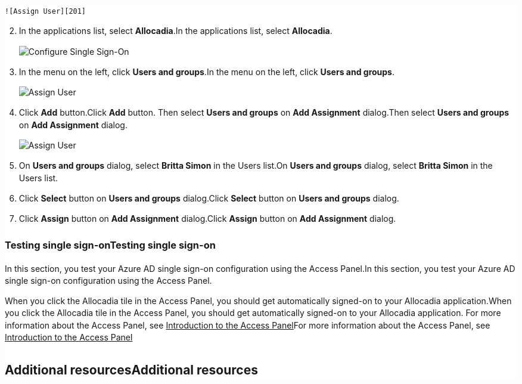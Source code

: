     ![Assign User][201] 

2. <span data-ttu-id="840c5-230">In the applications list, select **Allocadia**.</span><span class="sxs-lookup"><span data-stu-id="840c5-230">In the applications list, select **Allocadia**.</span></span>

    ![Configure Single Sign-On](./media/allocadia-tutorial/tutorial_allocadia_app.png) 

3. <span data-ttu-id="840c5-232">In the menu on the left, click **Users and groups**.</span><span class="sxs-lookup"><span data-stu-id="840c5-232">In the menu on the left, click **Users and groups**.</span></span>

    ![Assign User][202] 

4. <span data-ttu-id="840c5-234">Click **Add** button.</span><span class="sxs-lookup"><span data-stu-id="840c5-234">Click **Add** button.</span></span> <span data-ttu-id="840c5-235">Then select **Users and groups** on **Add Assignment** dialog.</span><span class="sxs-lookup"><span data-stu-id="840c5-235">Then select **Users and groups** on **Add Assignment** dialog.</span></span>

    ![Assign User][203]

5. <span data-ttu-id="840c5-237">On **Users and groups** dialog, select **Britta Simon** in the Users list.</span><span class="sxs-lookup"><span data-stu-id="840c5-237">On **Users and groups** dialog, select **Britta Simon** in the Users list.</span></span>

6. <span data-ttu-id="840c5-238">Click **Select** button on **Users and groups** dialog.</span><span class="sxs-lookup"><span data-stu-id="840c5-238">Click **Select** button on **Users and groups** dialog.</span></span>

7. <span data-ttu-id="840c5-239">Click **Assign** button on **Add Assignment** dialog.</span><span class="sxs-lookup"><span data-stu-id="840c5-239">Click **Assign** button on **Add Assignment** dialog.</span></span>
    
### <a name="testing-single-sign-on"></a><span data-ttu-id="840c5-240">Testing single sign-on</span><span class="sxs-lookup"><span data-stu-id="840c5-240">Testing single sign-on</span></span>

<span data-ttu-id="840c5-241">In this section, you test your Azure AD single sign-on configuration using the Access Panel.</span><span class="sxs-lookup"><span data-stu-id="840c5-241">In this section, you test your Azure AD single sign-on configuration using the Access Panel.</span></span>

<span data-ttu-id="840c5-242">When you click the Allocadia tile in the Access Panel, you should get automatically signed-on to your Allocadia application.</span><span class="sxs-lookup"><span data-stu-id="840c5-242">When you click the Allocadia tile in the Access Panel, you should get automatically signed-on to your Allocadia application.</span></span>
<span data-ttu-id="840c5-243">For more information about the Access Panel, see [Introduction to the Access Panel](../user-help/active-directory-saas-access-panel-introduction.md)</span><span class="sxs-lookup"><span data-stu-id="840c5-243">For more information about the Access Panel, see [Introduction to the Access Panel](../user-help/active-directory-saas-access-panel-introduction.md)</span></span>

## <a name="additional-resources"></a><span data-ttu-id="840c5-244">Additional resources</span><span class="sxs-lookup"><span data-stu-id="840c5-244">Additional resources</span></span>


[1]: ./media/allocadia-tutorial/tutorial_general_01.png
[2]: ./media/allocadia-tutorial/tutorial_general_02.png
[3]: ./media/allocadia-tutorial/tutorial_general_03.png
[4]: ./media/allocadia-tutorial/tutorial_general_04.png
[100]: ./media/allocadia-tutorial/tutorial_general_100.png
[200]: ./media/allocadia-tutorial/tutorial_general_200.png
[201]: ./media/allocadia-tutorial/tutorial_general_201.png
[202]: ./media/allocadia-tutorial/tutorial_general_202.png
[203]: ./media/allocadia-tutorial/tutorial_general_203.png